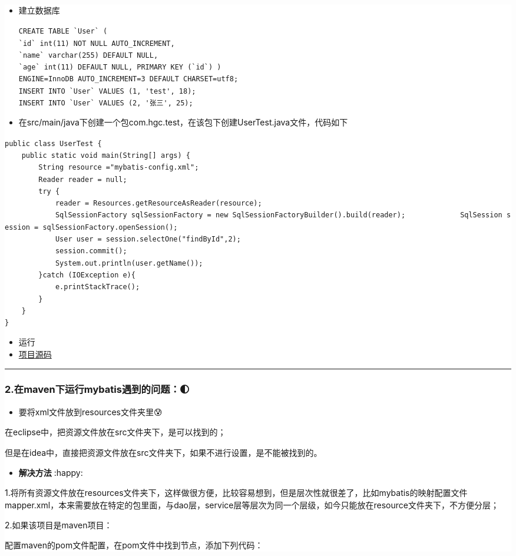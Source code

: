 * 建立数据库

  ```
  CREATE TABLE `User` ( 
  `id` int(11) NOT NULL AUTO_INCREMENT, 
  `name` varchar(255) DEFAULT NULL, 
  `age` int(11) DEFAULT NULL, PRIMARY KEY (`id`) ) 
  ENGINE=InnoDB AUTO_INCREMENT=3 DEFAULT CHARSET=utf8; 
  INSERT INTO `User` VALUES (1, 'test', 18); 
  INSERT INTO `User` VALUES (2, '张三', 25); 
  ```

* 在src/main/java下创建一个包com.hgc.test，在该包下创建UserTest.java文件，代码如下 

```
public class UserTest {
	public static void main(String[] args) { 
		String resource ="mybatis-config.xml"; 
		Reader reader = null; 
		try { 
			reader = Resources.getResourceAsReader(resource);
			SqlSessionFactory sqlSessionFactory = new SqlSessionFactoryBuilder().build(reader); 			SqlSession session = sqlSessionFactory.openSession(); 
			User user = session.selectOne("findById",2); 
			session.commit(); 
			System.out.println(user.getName()); 
		}catch (IOException e){
        	e.printStackTrace(); 	        	
       	} 
    } 
} 
```

* 运行
* [项目源码](https://github.com/Charlie12138/EndlessGit/tree/master/protectProject/Test)

------



### 2.在maven下运行mybatis遇到的问题：🌓 

*  要将xml文件放到resources文件夹里:cold_sweat:

在eclipse中，把资源文件放在src文件夹下，是可以找到的；

但是在idea中，直接把资源文件放在src文件夹下，如果不进行设置，是不能被找到的。



* **解决方法** :happy:

1.将所有资源文件放在resources文件夹下，这样做很方便，比较容易想到，但是层次性就很差了，比如mybatis的映射配置文件mapper.xml，本来需要放在特定的包里面，与dao层，service层等层次为同一个层级，如今只能放在resource文件夹下，不方便分层；

2.如果该项目是maven项目：

配置maven的pom文件配置，在pom文件中找到<build>节点，添加下列代码：
